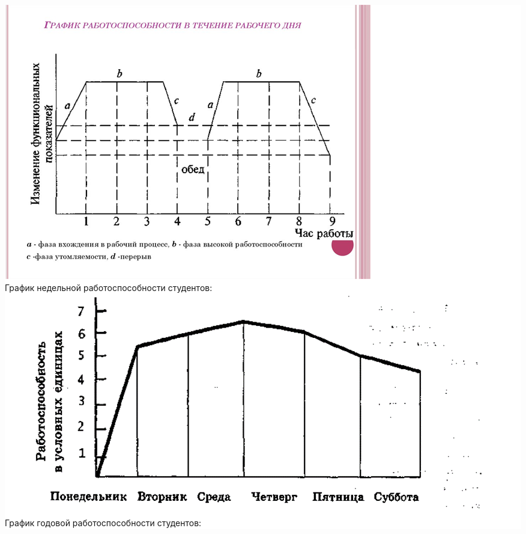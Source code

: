 ![График дневной работоспособности студентов](../Pictures/02_08.%20График%20дневной%20работоспособности%20студентов.png)  
График недельной работоспособности студентов:  
![График недельной работоспособности студентов](../Pictures/02_09.%20График%20недельной%20работоспособности%20студентов.png)  
График годовой работоспособности студентов:  